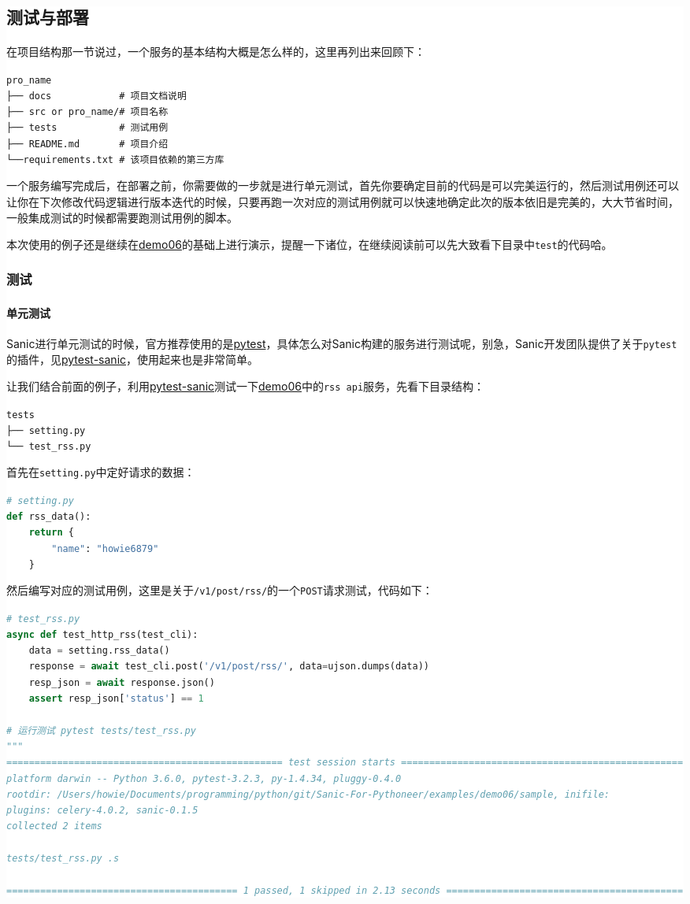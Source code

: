 ## 测试与部署

在项目结构那一节说过，一个服务的基本结构大概是怎么样的，这里再列出来回顾下：

``` shell
pro_name
├── docs            # 项目文档说明
├── src or pro_name/# 项目名称
├── tests           # 测试用例
├── README.md       # 项目介绍
└──requirements.txt # 该项目依赖的第三方库
```

一个服务编写完成后，在部署之前，你需要做的一步就是进行单元测试，首先你要确定目前的代码是可以完美运行的，然后测试用例还可以让你在下次修改代码逻辑进行版本迭代的时候，只要再跑一次对应的测试用例就可以快速地确定此次的版本依旧是完美的，大大节省时间，一般集成测试的时候都需要跑测试用例的脚本。

本次使用的例子还是继续在[demo06](https://github.com/howie6879/Sanic-For-Pythoneer/tree/master/examples/demo06/sample)的基础上进行演示，提醒一下诸位，在继续阅读前可以先大致看下目录中`test`的代码哈。

### 测试

#### 单元测试
Sanic进行单元测试的时候，官方推荐使用的是[pytest](https://github.com/pytest-dev/pytest)，具体怎么对Sanic构建的服务进行测试呢，别急，Sanic开发团队提供了关于`pytest`的插件，见[pytest-sanic](https://github.com/yunstanford/pytest-sanic)，使用起来也是非常简单。

让我们结合前面的例子，利用[pytest-sanic](https://github.com/yunstanford/pytest-sanic)测试一下[demo06](https://github.com/howie6879/Sanic-For-Pythoneer/tree/master/examples/demo06/sample)中的`rss api`服务，先看下目录结构：

``` shell
tests
├── setting.py
└── test_rss.py
```

首先在`setting.py`中定好请求的数据：

``` python
# setting.py
def rss_data():
    return {
        "name": "howie6879"
    }
```

然后编写对应的测试用例，这里是关于`/v1/post/rss/`的一个`POST`请求测试，代码如下：

``` python
# test_rss.py
async def test_http_rss(test_cli):
    data = setting.rss_data()
    response = await test_cli.post('/v1/post/rss/', data=ujson.dumps(data))
    resp_json = await response.json()
    assert resp_json['status'] == 1

# 运行测试 pytest tests/test_rss.py
"""
================================================= test session starts ==================================================
platform darwin -- Python 3.6.0, pytest-3.2.3, py-1.4.34, pluggy-0.4.0
rootdir: /Users/howie/Documents/programming/python/git/Sanic-For-Pythoneer/examples/demo06/sample, inifile:
plugins: celery-4.0.2, sanic-0.1.5
collected 2 items

tests/test_rss.py .s

========================================= 1 passed, 1 skipped in 2.13 seconds ==========================================
```